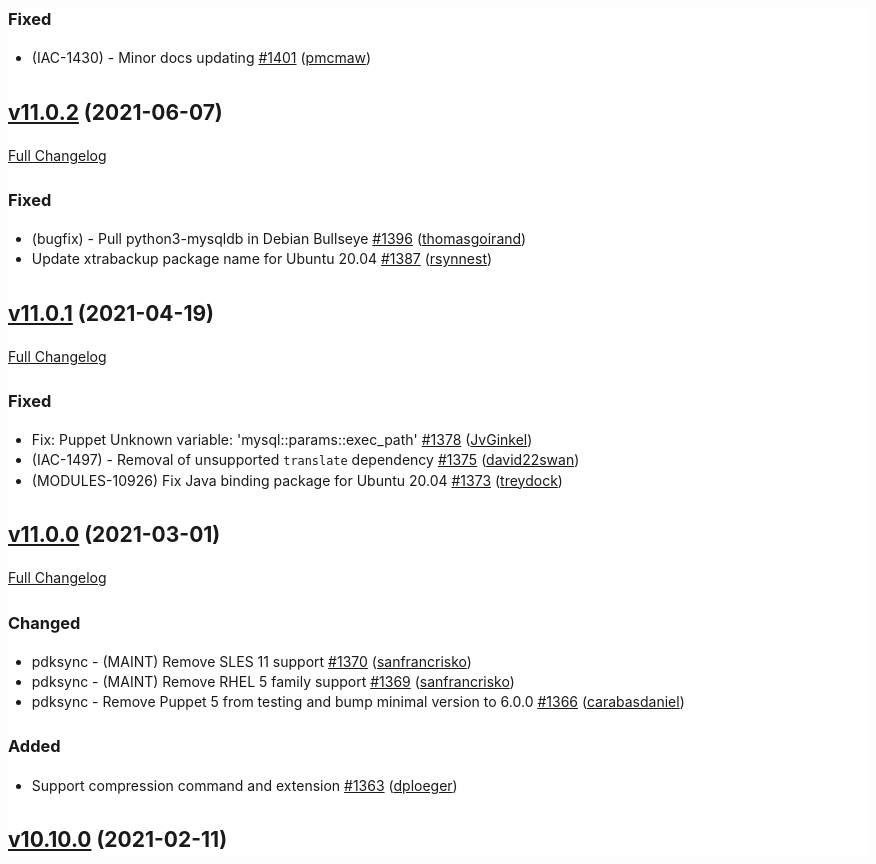 ### Fixed

- \(IAC-1430\) - Minor docs updating [\#1401](https://github.com/puppetlabs/puppetlabs-mysql/pull/1401) ([pmcmaw](https://github.com/pmcmaw))

## [v11.0.2](https://github.com/puppetlabs/puppetlabs-mysql/tree/v11.0.2) (2021-06-07)

[Full Changelog](https://github.com/puppetlabs/puppetlabs-mysql/compare/v11.0.1...v11.0.2)

### Fixed

- \(bugfix\) - Pull python3-mysqldb in Debian Bullseye [\#1396](https://github.com/puppetlabs/puppetlabs-mysql/pull/1396) ([thomasgoirand](https://github.com/thomasgoirand))
- Update xtrabackup package name for Ubuntu 20.04 [\#1387](https://github.com/puppetlabs/puppetlabs-mysql/pull/1387) ([rsynnest](https://github.com/rsynnest))

## [v11.0.1](https://github.com/puppetlabs/puppetlabs-mysql/tree/v11.0.1) (2021-04-19)

[Full Changelog](https://github.com/puppetlabs/puppetlabs-mysql/compare/v11.0.0...v11.0.1)

### Fixed

- Fix: Puppet Unknown variable: 'mysql::params::exec\_path' [\#1378](https://github.com/puppetlabs/puppetlabs-mysql/pull/1378) ([JvGinkel](https://github.com/JvGinkel))
- \(IAC-1497\) - Removal of unsupported `translate` dependency [\#1375](https://github.com/puppetlabs/puppetlabs-mysql/pull/1375) ([david22swan](https://github.com/david22swan))
- \(MODULES-10926\) Fix Java binding package for Ubuntu 20.04 [\#1373](https://github.com/puppetlabs/puppetlabs-mysql/pull/1373) ([treydock](https://github.com/treydock))

## [v11.0.0](https://github.com/puppetlabs/puppetlabs-mysql/tree/v11.0.0) (2021-03-01)

[Full Changelog](https://github.com/puppetlabs/puppetlabs-mysql/compare/v10.10.0...v11.0.0)

### Changed

- pdksync - \(MAINT\) Remove SLES 11 support [\#1370](https://github.com/puppetlabs/puppetlabs-mysql/pull/1370) ([sanfrancrisko](https://github.com/sanfrancrisko))
- pdksync - \(MAINT\) Remove RHEL 5 family support [\#1369](https://github.com/puppetlabs/puppetlabs-mysql/pull/1369) ([sanfrancrisko](https://github.com/sanfrancrisko))
- pdksync - Remove Puppet 5 from testing and bump minimal version to 6.0.0 [\#1366](https://github.com/puppetlabs/puppetlabs-mysql/pull/1366) ([carabasdaniel](https://github.com/carabasdaniel))

### Added

- Support compression command and extension [\#1363](https://github.com/puppetlabs/puppetlabs-mysql/pull/1363) ([dploeger](https://github.com/dploeger))

## [v10.10.0](https://github.com/puppetlabs/puppetlabs-mysql/tree/v10.10.0) (2021-02-11)
